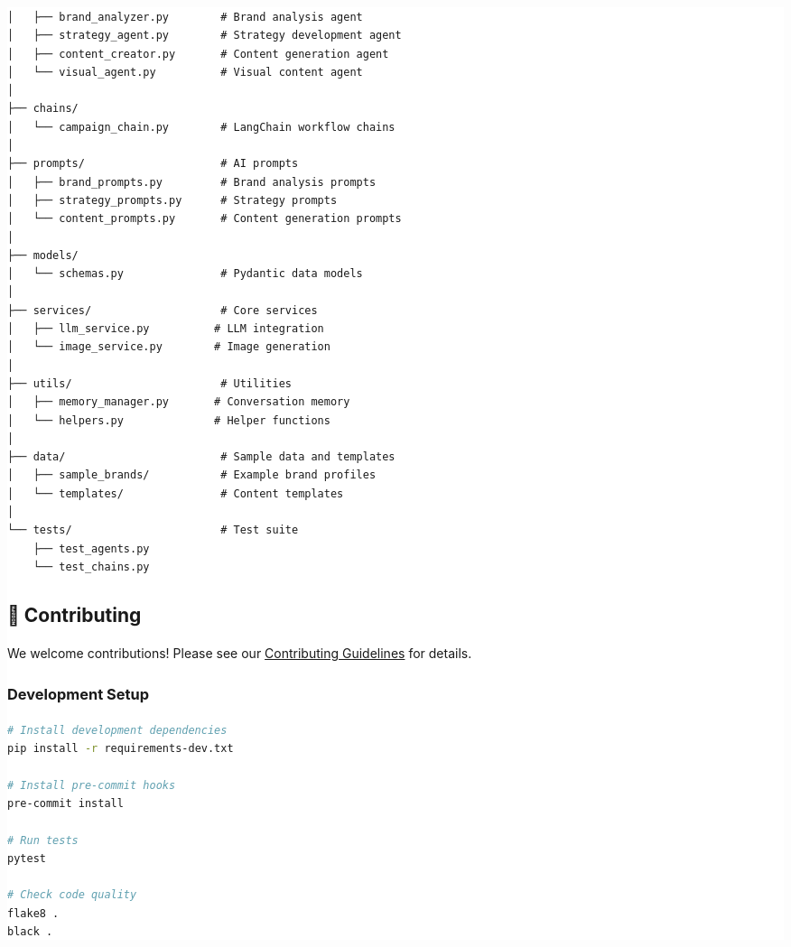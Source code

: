 ```
│   ├── brand_analyzer.py        # Brand analysis agent
│   ├── strategy_agent.py        # Strategy development agent
│   ├── content_creator.py       # Content generation agent
│   └── visual_agent.py          # Visual content agent
│
├── chains/
│   └── campaign_chain.py        # LangChain workflow chains
│
├── prompts/                     # AI prompts
│   ├── brand_prompts.py         # Brand analysis prompts
│   ├── strategy_prompts.py      # Strategy prompts
│   └── content_prompts.py       # Content generation prompts
│
├── models/
│   └── schemas.py               # Pydantic data models
│
├── services/                    # Core services
│   ├── llm_service.py          # LLM integration
│   └── image_service.py        # Image generation
│
├── utils/                       # Utilities
│   ├── memory_manager.py       # Conversation memory
│   └── helpers.py              # Helper functions
│
├── data/                        # Sample data and templates
│   ├── sample_brands/           # Example brand profiles
│   └── templates/               # Content templates
│
└── tests/                       # Test suite
    ├── test_agents.py
    └── test_chains.py
```

## 🤝 Contributing

We welcome contributions! Please see our [Contributing Guidelines](CONTRIBUTING.md) for details.

### Development Setup
```bash
# Install development dependencies
pip install -r requirements-dev.txt

# Install pre-commit hooks
pre-commit install

# Run tests
pytest

# Check code quality
flake8 .
black .
```
